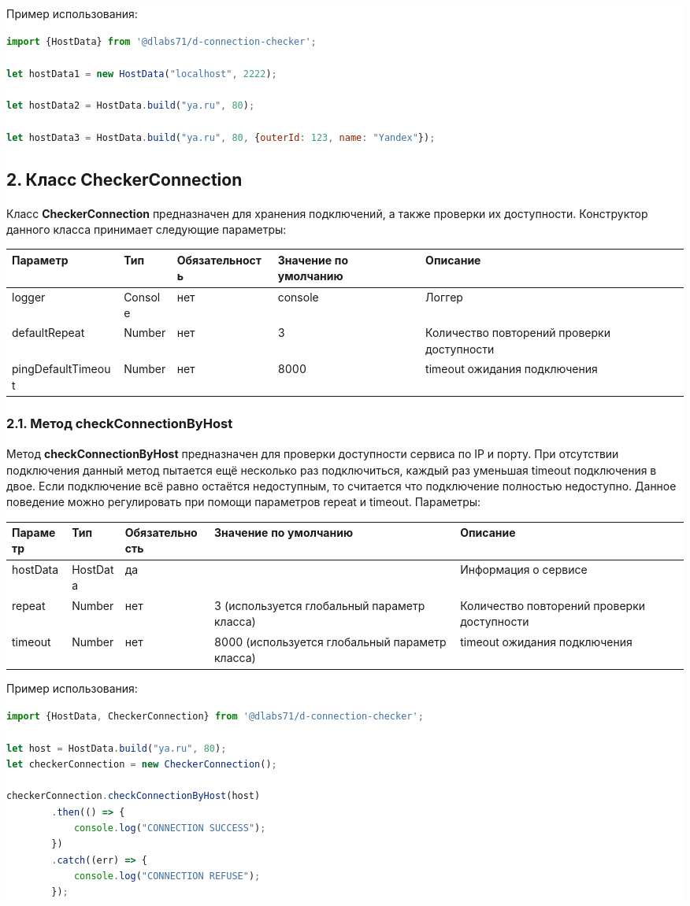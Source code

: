 Пример использования:

```js
import {HostData} from '@dlabs71/d-connection-checker';

let hostData1 = new HostData("localhost", 2222);

let hostData2 = HostData.build("ya.ru", 80);

let hostData3 = HostData.build("ya.ru", 80, {outerId: 123, name: "Yandex"});
```

## <h2 id="section2">2. Класс CheckerConnection</h2>

Класс **CheckerConnection** предназначен для хранения подключений, а также проверки их доступности. Конструктор данного
класса принимает следующие параметры:

| **Параметр**       | **Тип**    | **Обязательность** | **Значение по умолчанию** | **Описание**     |
| :----------------- | :----------| :----------------- | :------------------------ | :----------------|
| logger             | Console    | нет                | console                   | Логгер |
| defaultRepeat      | Number     | нет                | 3                         | Количество повторений проверки доступности |
| pingDefaultTimeout | Number     | нет                | 8000                      | timeout ожидания подключения |

### <h3 id="section21">2.1. Метод checkConnectionByHost</h3>

Метод **checkConnectionByHost** предназначен для проверки доступности сервиса по IP и порту. При отсутствии подключения
данный метод пытается ещё несколько раз подключиться, каждый раз уменьшая timeout подключения в двое. Если подключение
всё равно остаётся недоступным, то считается что подключение полностью недоступно. Данное поведение можно регулировать
при помощи параметров repeat и timeout. Параметры:

| **Параметр** | **Тип**    | **Обязательность** | **Значение по умолчанию**                      | **Описание**      |
| :----------- | :----------| :----------------- | :--------------------------------------------- | :---------------- |
| hostData     | HostData   | да                 |                                                | Информация о сервисе |
| repeat       | Number     | нет                | 3 (используется глобальный параметр класса)    | Количество повторений проверки доступности |
| timeout      | Number     | нет                | 8000 (используется глобальный параметр класса) | timeout ожидания подключения |

Пример использования:

```js
import {HostData, CheckerConnection} from '@dlabs71/d-connection-checker';

let host = HostData.build("ya.ru", 80);
let checkerConnection = new CheckerConnection();

checkerConnection.checkConnectionByHost(host)
        .then(() => {
            console.log("CONNECTION SUCCESS");
        })
        .catch((err) => {
            console.log("CONNECTION REFUSE");
        });
```
